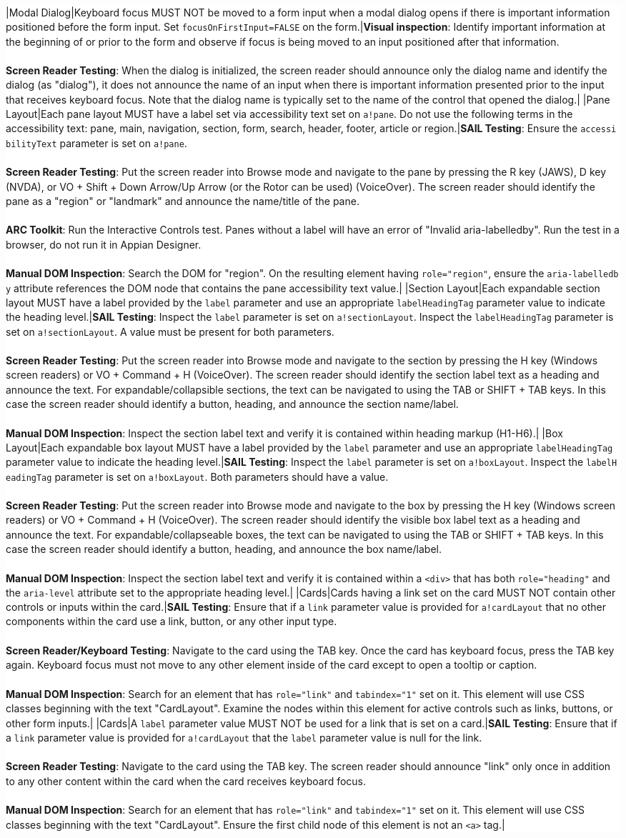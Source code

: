 |Modal Dialog|Keyboard focus MUST NOT be moved to a form input when a modal dialog opens if there is important information positioned before the form input. Set `focusOnFirstInput=FALSE` on the form.|**Visual inspection**: Identify important information at the beginning of or prior to the form and observe if focus is being moved to an input positioned after that information.<br><br>**Screen Reader Testing**: When the dialog is initialized, the screen reader should announce only the dialog name and identify the dialog (as "dialog"), it does not announce the name of an input when there is important information presented prior to the input that receives keyboard focus. Note that the dialog name is typically set to the name of the control that opened the dialog.|
|Pane Layout|Each pane layout MUST have a label set via accessibility text set on `a!pane`. Do not use the following terms in the accessibility text: pane, main, navigation, section, form, search, header, footer, article or region.|**SAIL Testing**: Ensure the `accessibilityText` parameter is set on `a!pane`.<br><br>**Screen Reader Testing**: Put the screen reader into Browse mode and navigate to the pane by pressing the R key (JAWS), D key (NVDA), or VO + Shift + Down Arrow/Up Arrow (or the Rotor can be used) (VoiceOver). The screen reader should identify the pane as a "region" or "landmark" and announce the name/title of the pane.<br><br>**ARC Toolkit**: Run the Interactive Controls test. Panes without a label will have an error of "Invalid aria-labelledby". Run the test in a browser, do not run it in Appian Designer.<br><br>**Manual DOM Inspection**: Search the DOM for "region". On the resulting element having `role="region"`, ensure the `aria-labelledby` attribute references the DOM node that contains the pane accessibility text value.|
|Section Layout|Each expandable section layout MUST have a label provided by the `label` parameter and use an appropriate `labelHeadingTag` parameter value to indicate the heading level.|**SAIL Testing**: Inspect the `label` parameter is set on `a!sectionLayout`. Inspect the `labelHeadingTag` parameter is set on `a!sectionLayout`. A value must be present for both parameters.<br><br>**Screen Reader Testing**: Put the screen reader into Browse mode and navigate to the section by pressing the H key (Windows screen readers) or VO + Command + H (VoiceOver). The screen reader should identify the section label text as a heading and announce the text. For expandable/collapsible sections, the text can be navigated to using the TAB or SHIFT + TAB keys. In this case the screen reader should identify a button, heading, and announce the section name/label.<br><br>**Manual DOM Inspection**: Inspect the section label text and verify it is contained within heading markup (H1-H6).|
|Box Layout|Each expandable box layout MUST have a label provided by the `label` parameter and use an appropriate `labelHeadingTag` parameter value to indicate the heading level.|**SAIL Testing**: Inspect the `label` parameter is set on `a!boxLayout`. Inspect the `labelHeadingTag` parameter is set on `a!boxLayout`. Both parameters should have a value.<br><br>**Screen Reader Testing**: Put the screen reader into Browse mode and navigate to the box by pressing the H key (Windows screen readers) or VO + Command + H (VoiceOver). The screen reader should identify the visible box label text as a heading and announce the text. For expandable/collapseable boxes, the text can be navigated to using the TAB or SHIFT + TAB keys. In this case the screen reader should identify a button, heading, and announce the box name/label.<br><br>**Manual DOM Inspection**: Inspect the section label text and verify it is contained within a `<div>` that has both `role="heading"` and the `aria-level` attribute set to the appropriate heading level.|
|Cards|Cards having a link set on the card MUST NOT contain other controls or inputs within the card.|**SAIL Testing**: Ensure that if a `link` parameter value is provided for `a!cardLayout` that no other components within the card use a link, button, or any other input type.<br><br>**Screen Reader/Keyboard Testing**: Navigate to the card using the TAB key. Once the card has keyboard focus, press the TAB key again. Keyboard focus must not move to any other element inside of the card except to open a tooltip or caption.<br><br>**Manual DOM Inspection**: Search for an element that has `role="link"` and `tabindex="1"` set on it. This element will use CSS classes beginning with the text "CardLayout". Examine the nodes within this element for active controls such as links, buttons, or other form inputs.|
|Cards|A `label` parameter value MUST NOT be used for a link that is set on a card.|**SAIL Testing**: Ensure that if a `link` parameter value is provided for `a!cardLayout` that the `label` parameter value is null for the link.<br><br>**Screen Reader Testing**: Navigate to the card using the TAB key. The screen reader should announce "link" only once in addition to any other content within the card when the card receives keyboard focus.<br><br>**Manual DOM Inspection**: Search for an element that has `role="link"` and `tabindex="1"` set on it. This element will use CSS classes beginning with the text "CardLayout". Ensure the first child node of this element is not an  `<a>` tag.|